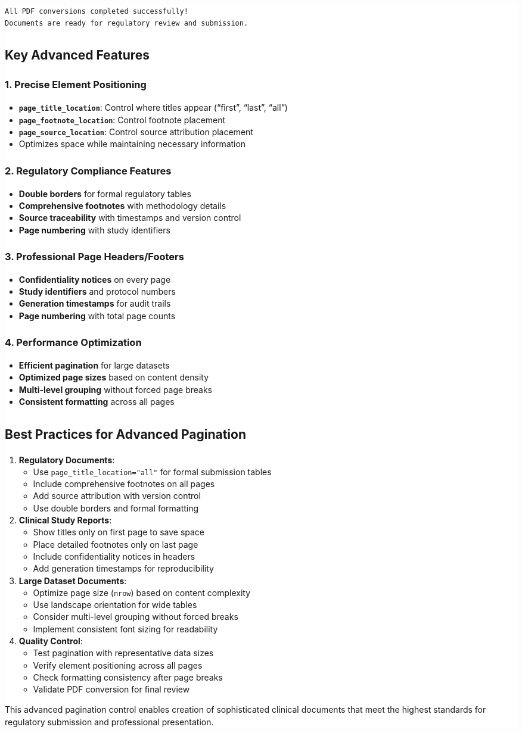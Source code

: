     All PDF conversions completed successfully!
    Documents are ready for regulatory review and submission.

## Key Advanced Features

### 1. Precise Element Positioning

- **`page_title_location`**: Control where titles appear (“first”,
  “last”, “all”)
- **`page_footnote_location`**: Control footnote placement
- **`page_source_location`**: Control source attribution placement
- Optimizes space while maintaining necessary information

### 2. Regulatory Compliance Features

- **Double borders** for formal regulatory tables
- **Comprehensive footnotes** with methodology details
- **Source traceability** with timestamps and version control
- **Page numbering** with study identifiers

### 3. Professional Page Headers/Footers

- **Confidentiality notices** on every page
- **Study identifiers** and protocol numbers
- **Generation timestamps** for audit trails
- **Page numbering** with total page counts

### 4. Performance Optimization

- **Efficient pagination** for large datasets
- **Optimized page sizes** based on content density
- **Multi-level grouping** without forced page breaks
- **Consistent formatting** across all pages

## Best Practices for Advanced Pagination

1.  **Regulatory Documents**:
    - Use `page_title_location="all"` for formal submission tables
    - Include comprehensive footnotes on all pages
    - Add source attribution with version control
    - Use double borders and formal formatting
2.  **Clinical Study Reports**:
    - Show titles only on first page to save space
    - Place detailed footnotes only on last page
    - Include confidentiality notices in headers
    - Add generation timestamps for reproducibility
3.  **Large Dataset Documents**:
    - Optimize page size (`nrow`) based on content complexity
    - Use landscape orientation for wide tables
    - Consider multi-level grouping without forced breaks
    - Implement consistent font sizing for readability
4.  **Quality Control**:
    - Test pagination with representative data sizes
    - Verify element positioning across all pages
    - Check formatting consistency after page breaks
    - Validate PDF conversion for final review

This advanced pagination control enables creation of sophisticated
clinical documents that meet the highest standards for regulatory
submission and professional presentation.
